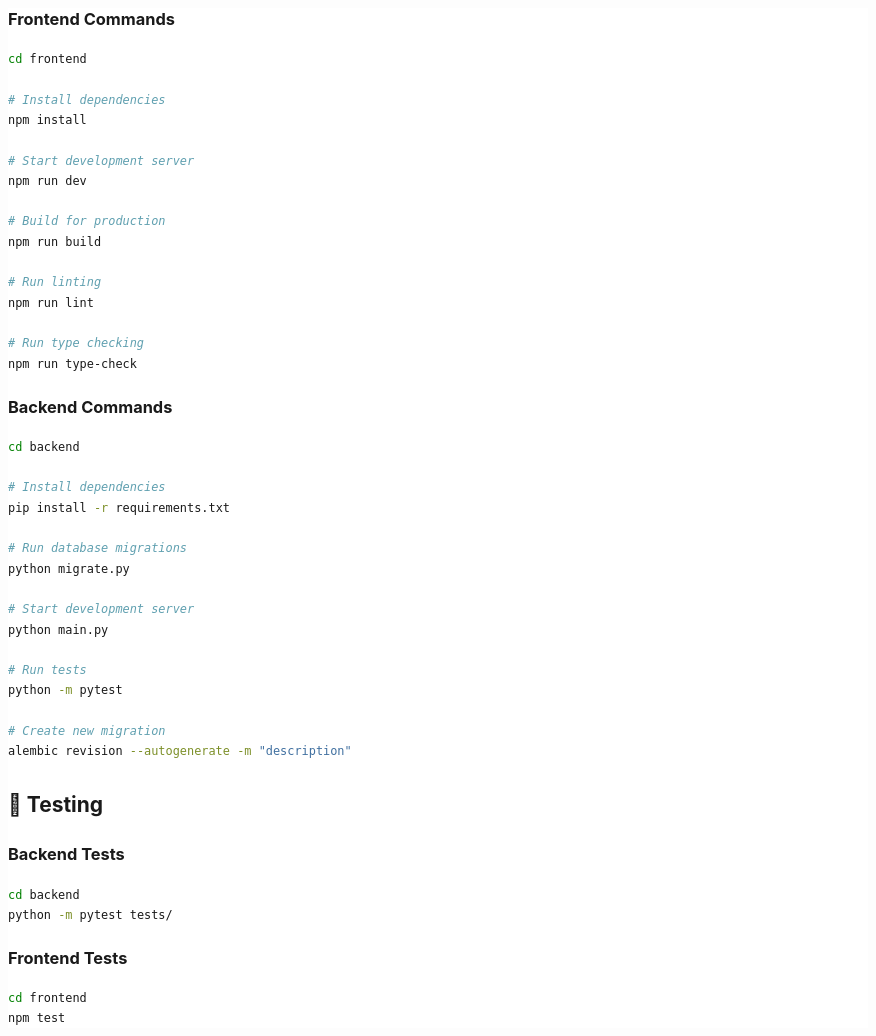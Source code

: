 ```bash
```

### Frontend Commands
```bash
cd frontend

# Install dependencies
npm install

# Start development server
npm run dev

# Build for production
npm run build

# Run linting
npm run lint

# Run type checking
npm run type-check
```

### Backend Commands
```bash
cd backend

# Install dependencies
pip install -r requirements.txt

# Run database migrations
python migrate.py

# Start development server
python main.py

# Run tests
python -m pytest

# Create new migration
alembic revision --autogenerate -m "description"
```

## 🧪 Testing

### Backend Tests
```bash
cd backend
python -m pytest tests/
```

### Frontend Tests
```bash
cd frontend
npm test
```
